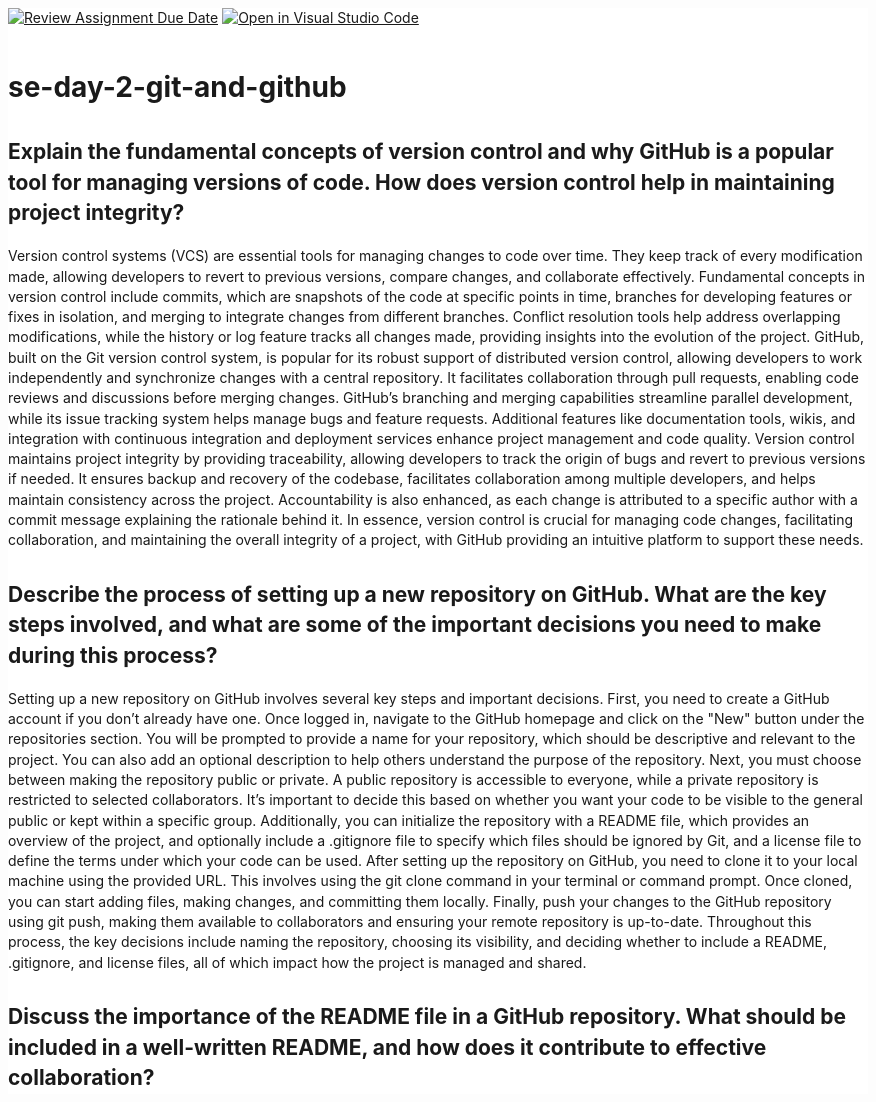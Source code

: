 [![Review Assignment Due Date](https://classroom.github.com/assets/deadline-readme-button-22041afd0340ce965d47ae6ef1cefeee28c7c493a6346c4f15d667ab976d596c.svg)](https://classroom.github.com/a/8wgCKhpZ)
[![Open in Visual Studio Code](https://classroom.github.com/assets/open-in-vscode-2e0aaae1b6195c2367325f4f02e2d04e9abb55f0b24a779b69b11b9e10269abc.svg)](https://classroom.github.com/online_ide?assignment_repo_id=16037113&assignment_repo_type=AssignmentRepo)
# se-day-2-git-and-github
## Explain the fundamental concepts of version control and why GitHub is a popular tool for managing versions of code. How does version control help in maintaining project integrity?
Version control systems (VCS) are essential tools for managing changes to code over time. They keep track of every modification made, allowing developers to revert to previous versions, compare changes, and collaborate effectively. Fundamental concepts in version control include commits, which are snapshots of the code at specific points in time, branches for developing features or fixes in isolation, and merging to integrate changes from different branches. Conflict resolution tools help address overlapping modifications, while the history or log feature tracks all changes made, providing insights into the evolution of the project.
GitHub, built on the Git version control system, is popular for its robust support of distributed version control, allowing developers to work independently and synchronize changes with a central repository. It facilitates collaboration through pull requests, enabling code reviews and discussions before merging changes. GitHub’s branching and merging capabilities streamline parallel development, while its issue tracking system helps manage bugs and feature requests. Additional features like documentation tools, wikis, and integration with continuous integration and deployment services enhance project management and code quality.
Version control maintains project integrity by providing traceability, allowing developers to track the origin of bugs and revert to previous versions if needed. It ensures backup and recovery of the codebase, facilitates collaboration among multiple developers, and helps maintain consistency across the project. Accountability is also enhanced, as each change is attributed to a specific author with a commit message explaining the rationale behind it. In essence, version control is crucial for managing code changes, facilitating collaboration, and maintaining the overall integrity of a project, with GitHub providing an intuitive platform to support these needs.
## Describe the process of setting up a new repository on GitHub. What are the key steps involved, and what are some of the important decisions you need to make during this process?
Setting up a new repository on GitHub involves several key steps and important decisions. First, you need to create a GitHub account if you don’t already have one. Once logged in, navigate to the GitHub homepage and click on the "New" button under the repositories section. You will be prompted to provide a name for your repository, which should be descriptive and relevant to the project. You can also add an optional description to help others understand the purpose of the repository.
Next, you must choose between making the repository public or private. A public repository is accessible to everyone, while a private repository is restricted to selected collaborators. It’s important to decide this based on whether you want your code to be visible to the general public or kept within a specific group. Additionally, you can initialize the repository with a README file, which provides an overview of the project, and optionally include a .gitignore file to specify which files should be ignored by Git, and a license file to define the terms under which your code can be used.
After setting up the repository on GitHub, you need to clone it to your local machine using the provided URL. This involves using the git clone <repository-url> command in your terminal or command prompt. Once cloned, you can start adding files, making changes, and committing them locally. Finally, push your changes to the GitHub repository using git push, making them available to collaborators and ensuring your remote repository is up-to-date. Throughout this process, the key decisions include naming the repository, choosing its visibility, and deciding whether to include a README, .gitignore, and license files, all of which impact how the project is managed and shared.
## Discuss the importance of the README file in a GitHub repository. What should be included in a well-written README, and how does it contribute to effective collaboration?